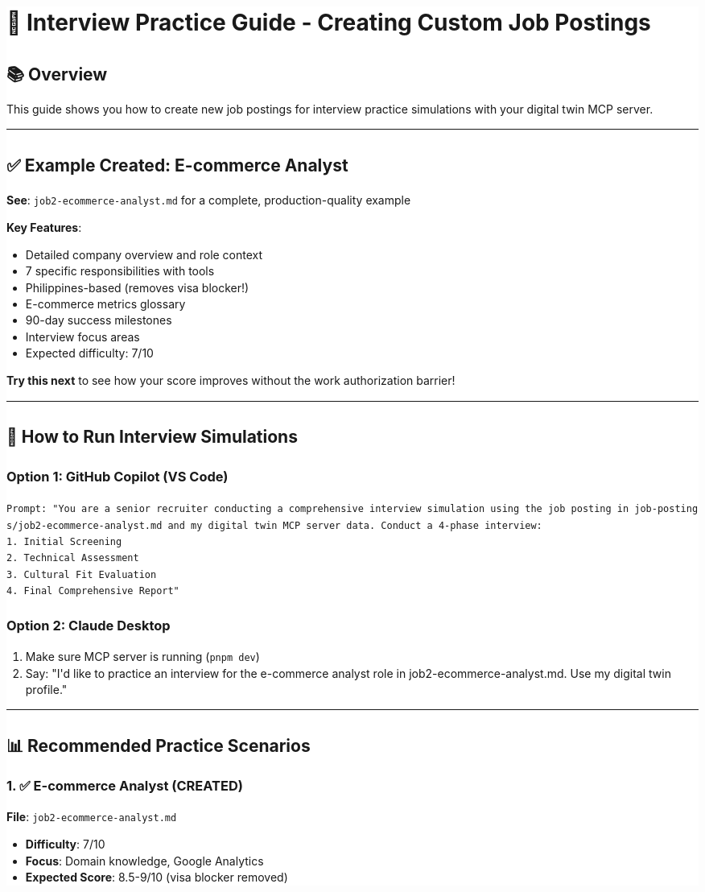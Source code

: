# 🎯 Interview Practice Guide - Creating Custom Job Postings

## 📚 Overview

This guide shows you how to create new job postings for interview practice simulations with your digital twin MCP server.

---

## ✅ Example Created: E-commerce Analyst

**See**: `job2-ecommerce-analyst.md` for a complete, production-quality example

**Key Features**:
- Detailed company overview and role context
- 7 specific responsibilities with tools
- Philippines-based (removes visa blocker!)
- E-commerce metrics glossary
- 90-day success milestones
- Interview focus areas
- Expected difficulty: 7/10

**Try this next** to see how your score improves without the work authorization barrier!

---

## 🚀 How to Run Interview Simulations

### Option 1: GitHub Copilot (VS Code)
```
Prompt: "You are a senior recruiter conducting a comprehensive interview simulation using the job posting in job-postings/job2-ecommerce-analyst.md and my digital twin MCP server data. Conduct a 4-phase interview:
1. Initial Screening
2. Technical Assessment
3. Cultural Fit Evaluation
4. Final Comprehensive Report"
```

### Option 2: Claude Desktop
1. Make sure MCP server is running (`pnpm dev`)
2. Say: "I'd like to practice an interview for the e-commerce analyst role in job2-ecommerce-analyst.md. Use my digital twin profile."

---

## 📊 Recommended Practice Scenarios

### 1. ✅ E-commerce Analyst (CREATED)
**File**: `job2-ecommerce-analyst.md`
- **Difficulty**: 7/10
- **Focus**: Domain knowledge, Google Analytics
- **Expected Score**: 8.5-9/10 (visa blocker removed)

